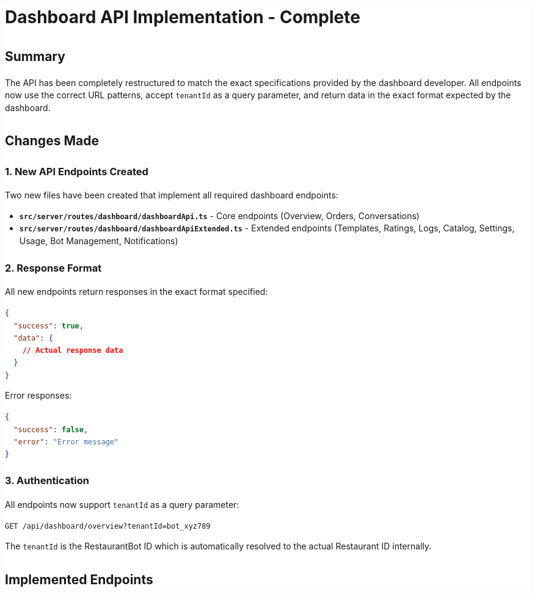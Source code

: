 # Dashboard API Implementation - Complete

## Summary

The API has been completely restructured to match the exact specifications provided by the dashboard developer. All endpoints now use the correct URL patterns, accept `tenantId` as a query parameter, and return data in the exact format expected by the dashboard.

## Changes Made

### 1. New API Endpoints Created

Two new files have been created that implement all required dashboard endpoints:

- **`src/server/routes/dashboard/dashboardApi.ts`** - Core endpoints (Overview, Orders, Conversations)
- **`src/server/routes/dashboard/dashboardApiExtended.ts`** - Extended endpoints (Templates, Ratings, Logs, Catalog, Settings, Usage, Bot Management, Notifications)

### 2. Response Format

All new endpoints return responses in the exact format specified:

```json
{
  "success": true,
  "data": {
    // Actual response data
  }
}
```

Error responses:

```json
{
  "success": false,
  "error": "Error message"
}
```

### 3. Authentication

All endpoints now support `tenantId` as a query parameter:

```
GET /api/dashboard/overview?tenantId=bot_xyz789
```

The `tenantId` is the RestaurantBot ID which is automatically resolved to the actual Restaurant ID internally.

## Implemented Endpoints
